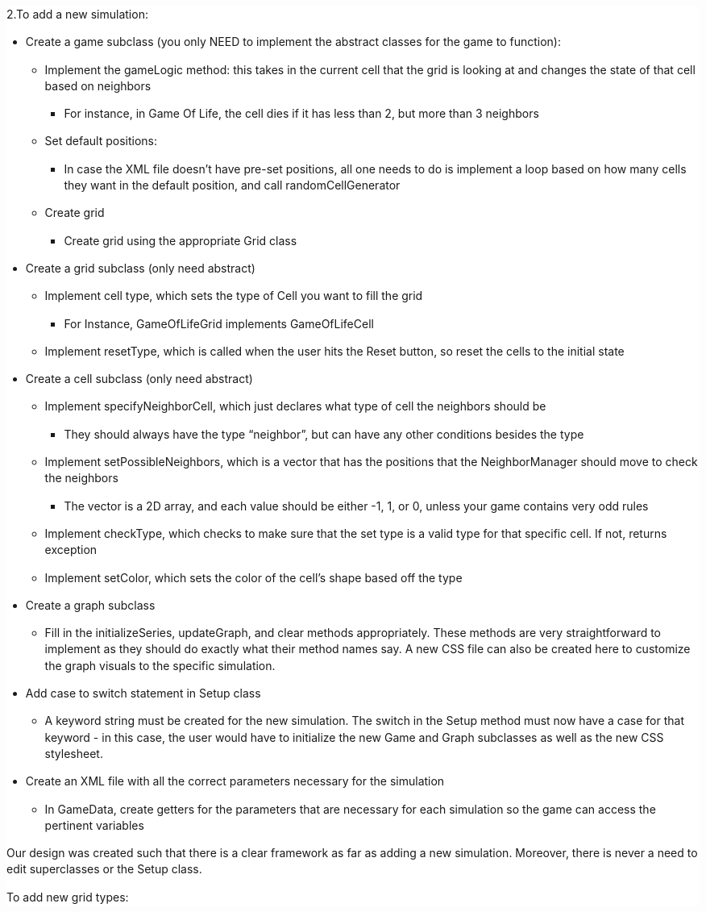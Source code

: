 
2.To add a new simulation:

  

- Create a game subclass (you only NEED to implement the abstract classes for the game to function): 
    - Implement the gameLogic method: this takes in the current cell that the grid is looking at and changes the state of that cell based on neighbors 
        - For instance, in Game Of Life, the cell dies if it has less than 2, but more than 3 neighbors 

    - Set default positions: 
        - In case the XML file doesn’t have pre-set positions, all one needs to do is implement a loop based on how many cells they want in the default position, and call randomCellGenerator 

    - Create grid 
        - Create grid using the appropriate Grid class 

- Create a grid subclass (only need abstract) 
    - Implement cell type, which sets the type of Cell you want to fill the grid 
        - For Instance, GameOfLifeGrid implements GameOfLifeCell 

    - Implement resetType, which is called when the user hits the Reset button, so reset the cells to the initial state 

- Create a cell subclass (only need abstract) 
    - Implement specifyNeighborCell, which just declares what type of cell the neighbors should be 
        - They should always have the type “neighbor”, but can have any other conditions besides the type 

    - Implement setPossibleNeighbors, which is a vector that has the positions that the NeighborManager should move to check the neighbors  
        - The vector is a 2D array, and each value should be either -1, 1, or 0, unless your game contains very odd rules 

    - Implement checkType, which checks to make sure that the set type is a valid type for that specific cell. If not, returns exception 
    - Implement setColor, which sets the color of the cell’s shape based off the type 

- Create a graph subclass  
    - Fill in the initializeSeries, updateGraph, and clear methods appropriately. These methods are very straightforward to implement as they should do exactly what their method names say. A new CSS file can also be created here to customize the graph visuals to the specific simulation. 

- Add case to switch statement in Setup class 
    - A keyword string must be created for the new simulation. The switch in the Setup method must now have a case for that keyword - in this case, the user would have to initialize the new Game and Graph subclasses as well as the new CSS stylesheet.  

- Create an XML file with all the correct parameters necessary for the simulation 
    - In GameData, create getters for the parameters that are necessary for each simulation so the game can access the pertinent variables 

  

Our design was created such that there is a clear framework as far as adding a new simulation. Moreover, there is never a need to edit superclasses or the Setup class.

  
  

To add new grid types:
